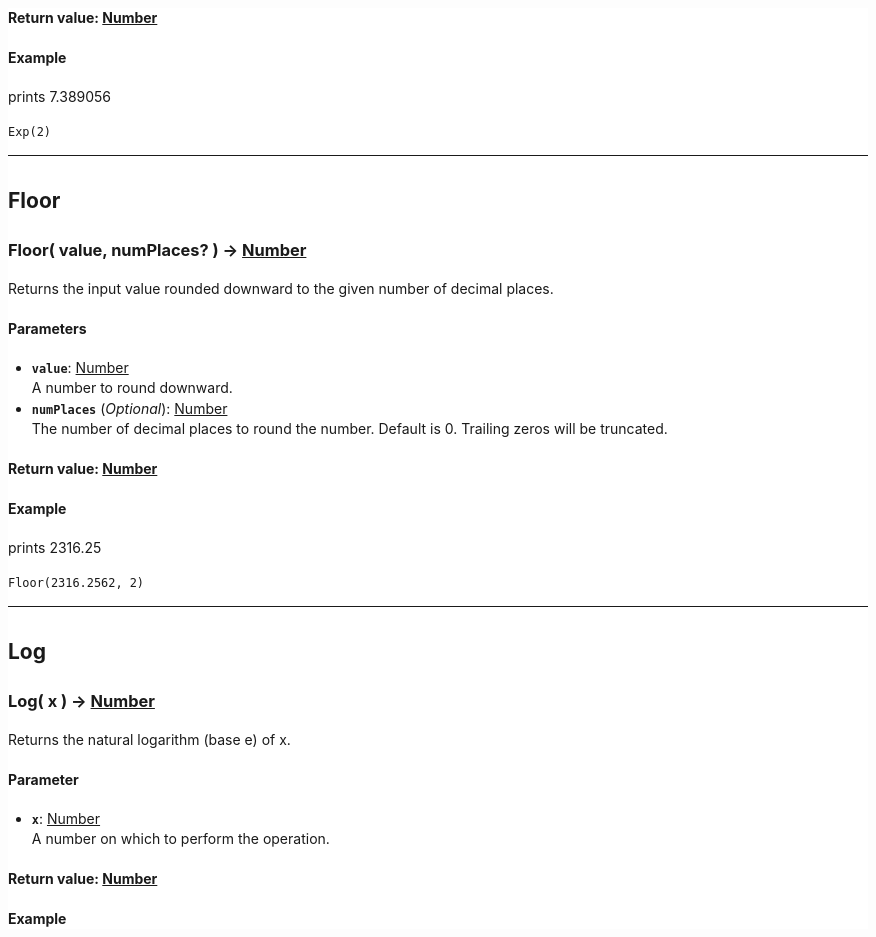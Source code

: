 #### Return value: [Number](../../guide/types/#number)

#### Example

prints 7.389056

```arcade
Exp(2)
```


---------------------

## Floor

### Floor( value, numPlaces? ) -> [Number](../../guide/types/#number)

Returns the input value rounded downward to the given number of decimal places.

#### Parameters

- **`value`**: [Number](../../guide/types/#number)  
A number to round downward.
- **`numPlaces`** (_Optional_): [Number](../../guide/types/#number)  
The number of decimal places to round the number. Default is 0. Trailing zeros will be truncated.

#### Return value: [Number](../../guide/types/#number)

#### Example

prints 2316.25

```arcade
Floor(2316.2562, 2)
```


---------------------

## Log

### Log( x ) -> [Number](../../guide/types/#number)

Returns the natural logarithm (base e) of x.

#### Parameter

- **`x`**: [Number](../../guide/types/#number)  
A number on which to perform the operation.

#### Return value: [Number](../../guide/types/#number)

#### Example
